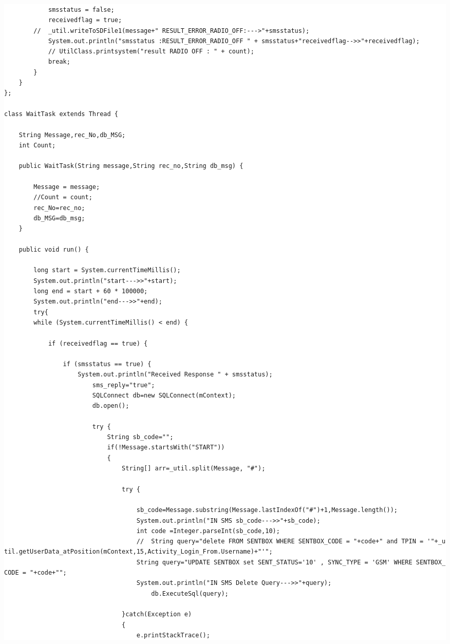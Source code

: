 ```
            smsstatus = false;
            receivedflag = true;
        //  _util.writeToSDFile1(message+" RESULT_ERROR_RADIO_OFF:--->"+smsstatus);
            System.out.println("smsstatus :RESULT_ERROR_RADIO_OFF " + smsstatus+"receivedflag-->>"+receivedflag);
            // UtilClass.printsystem("result RADIO OFF : " + count);
            break;
        }
    }
};

class WaitTask extends Thread {

    String Message,rec_No,db_MSG;
    int Count;

    public WaitTask(String message,String rec_no,String db_msg) {

        Message = message;
        //Count = count;
        rec_No=rec_no;
        db_MSG=db_msg;
    }

    public void run() {

        long start = System.currentTimeMillis();
        System.out.println("start--->>"+start);
        long end = start + 60 * 100000;
        System.out.println("end--->>"+end);
        try{
        while (System.currentTimeMillis() < end) {

            if (receivedflag == true) {

                if (smsstatus == true) {
                    System.out.println("Received Response " + smsstatus);
                        sms_reply="true";
                        SQLConnect db=new SQLConnect(mContext);
                        db.open();

                        try {
                            String sb_code="";
                            if(!Message.startsWith("START"))
                            {
                                String[] arr=_util.split(Message, "#");

                                try {

                                    sb_code=Message.substring(Message.lastIndexOf("#")+1,Message.length());
                                    System.out.println("IN SMS sb_code--->>"+sb_code);
                                    int code =Integer.parseInt(sb_code,10);
                                    //  String query="delete FROM SENTBOX WHERE SENTBOX_CODE = "+code+" and TPIN = '"+_util.getUserData_atPosition(mContext,15,Activity_Login_From.Username)+"'";
                                    String query="UPDATE SENTBOX set SENT_STATUS='10' , SYNC_TYPE = 'GSM' WHERE SENTBOX_CODE = "+code+"";   
                                    System.out.println("IN SMS Delete Query--->>"+query);
                                        db.ExecuteSql(query);

                                }catch(Exception e)
                                {
                                    e.printStackTrace();
```